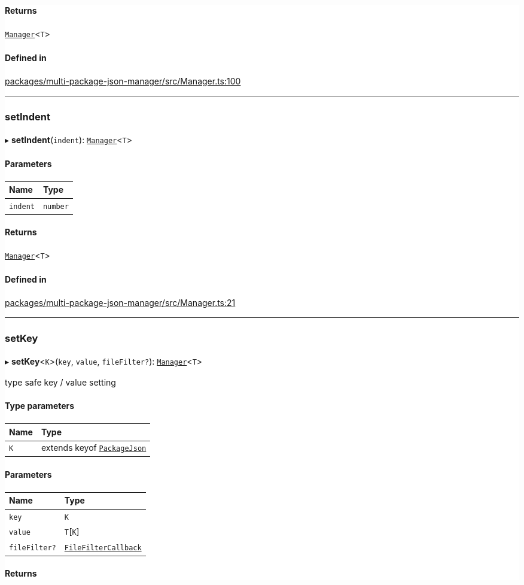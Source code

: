 #### Returns

[`Manager`](Manager.md)<`T`\>

#### Defined in

[packages/multi-package-json-manager/src/Manager.ts:100](https://github.com/robinradic/npm-packages/blob/4d8f8f9/packages/multi-package-json-manager/src/Manager.ts#L100)

___

### setIndent

▸ **setIndent**(`indent`): [`Manager`](Manager.md)<`T`\>

#### Parameters

| Name | Type |
| :------ | :------ |
| `indent` | `number` |

#### Returns

[`Manager`](Manager.md)<`T`\>

#### Defined in

[packages/multi-package-json-manager/src/Manager.ts:21](https://github.com/robinradic/npm-packages/blob/4d8f8f9/packages/multi-package-json-manager/src/Manager.ts#L21)

___

### setKey

▸ **setKey**<`K`\>(`key`, `value`, `fileFilter?`): [`Manager`](Manager.md)<`T`\>

type safe key / value setting

#### Type parameters

| Name | Type |
| :------ | :------ |
| `K` | extends keyof [`PackageJson`](../interfaces/PackageJson.md) |

#### Parameters

| Name | Type |
| :------ | :------ |
| `key` | `K` |
| `value` | `T`[`K`] |
| `fileFilter?` | [`FileFilterCallback`](../README.md#filefiltercallback) |

#### Returns
